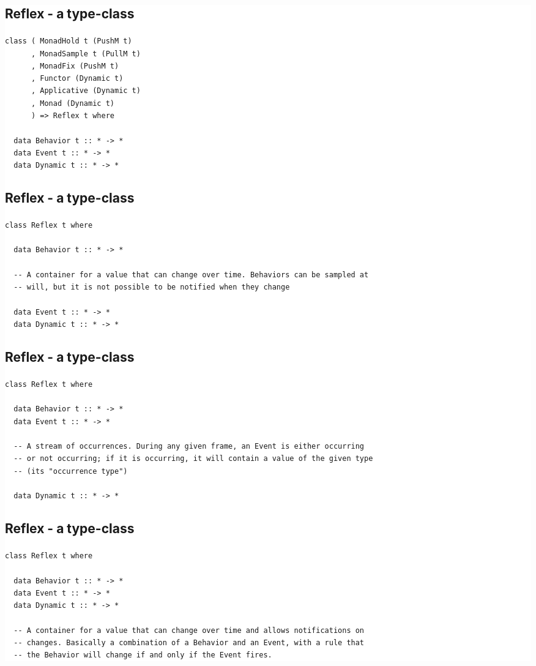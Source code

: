 ## Reflex - a type-class

```{.haskell}
class ( MonadHold t (PushM t)
      , MonadSample t (PullM t)
      , MonadFix (PushM t)
      , Functor (Dynamic t)
      , Applicative (Dynamic t)
      , Monad (Dynamic t)
      ) => Reflex t where

  data Behavior t :: * -> *
  data Event t :: * -> *
  data Dynamic t :: * -> *
```

## Reflex - a type-class

```{.haskell}
class Reflex t where

  data Behavior t :: * -> *

  -- A container for a value that can change over time. Behaviors can be sampled at
  -- will, but it is not possible to be notified when they change

  data Event t :: * -> *
  data Dynamic t :: * -> *
```

## Reflex - a type-class

```{.haskell}
class Reflex t where

  data Behavior t :: * -> *
  data Event t :: * -> *

  -- A stream of occurrences. During any given frame, an Event is either occurring
  -- or not occurring; if it is occurring, it will contain a value of the given type
  -- (its "occurrence type")

  data Dynamic t :: * -> *
```

## Reflex - a type-class

```{.haskell}
class Reflex t where

  data Behavior t :: * -> *
  data Event t :: * -> *
  data Dynamic t :: * -> *

  -- A container for a value that can change over time and allows notifications on
  -- changes. Basically a combination of a Behavior and an Event, with a rule that
  -- the Behavior will change if and only if the Event fires.
```
